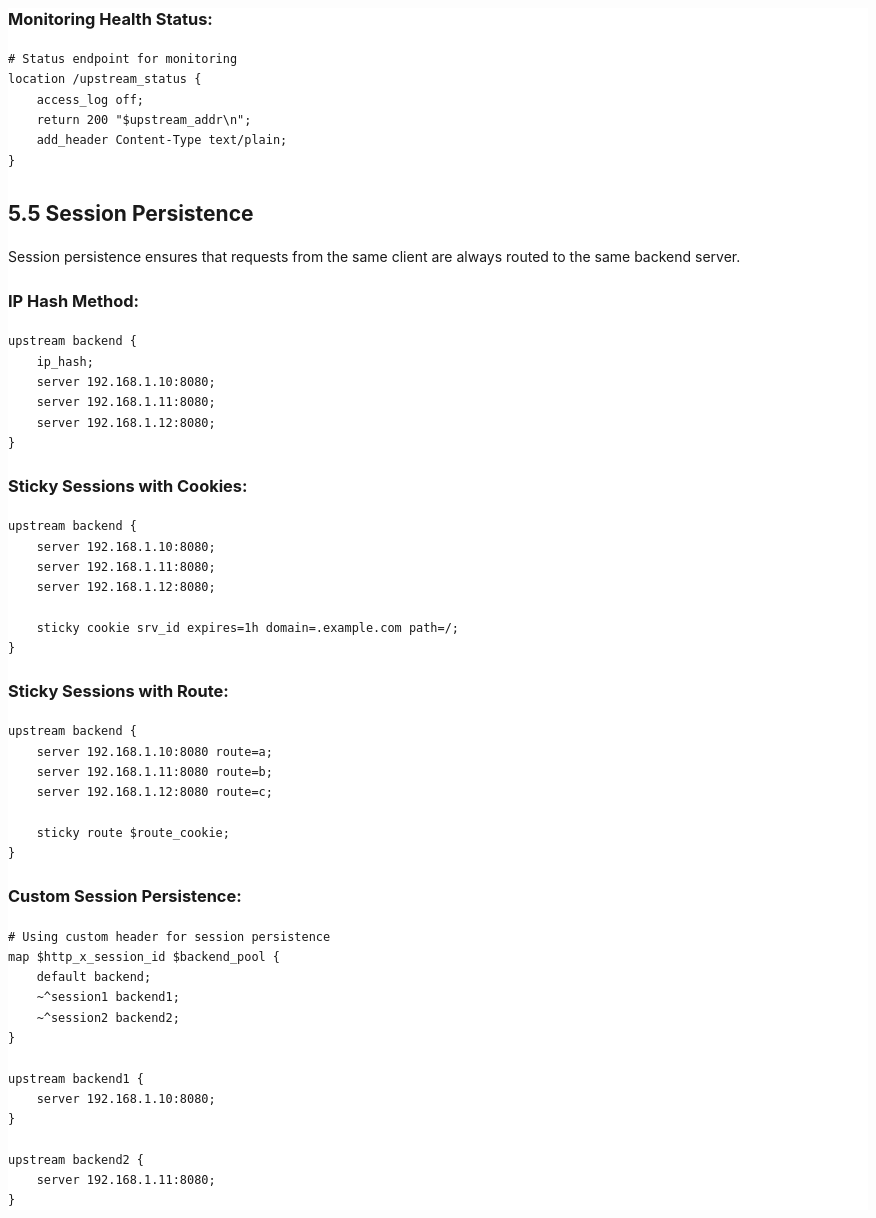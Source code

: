 ### Monitoring Health Status:
```nginx
# Status endpoint for monitoring
location /upstream_status {
    access_log off;
    return 200 "$upstream_addr\n";
    add_header Content-Type text/plain;
}
```

## 5.5 Session Persistence

Session persistence ensures that requests from the same client are always routed to the same backend server.

### IP Hash Method:
```nginx
upstream backend {
    ip_hash;
    server 192.168.1.10:8080;
    server 192.168.1.11:8080;
    server 192.168.1.12:8080;
}
```

### Sticky Sessions with Cookies:
```nginx
upstream backend {
    server 192.168.1.10:8080;
    server 192.168.1.11:8080;
    server 192.168.1.12:8080;
    
    sticky cookie srv_id expires=1h domain=.example.com path=/;
}
```

### Sticky Sessions with Route:
```nginx
upstream backend {
    server 192.168.1.10:8080 route=a;
    server 192.168.1.11:8080 route=b;
    server 192.168.1.12:8080 route=c;
    
    sticky route $route_cookie;
}
```

### Custom Session Persistence:
```nginx
# Using custom header for session persistence
map $http_x_session_id $backend_pool {
    default backend;
    ~^session1 backend1;
    ~^session2 backend2;
}

upstream backend1 {
    server 192.168.1.10:8080;
}

upstream backend2 {
    server 192.168.1.11:8080;
}
```